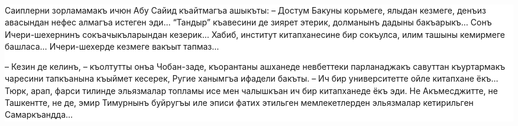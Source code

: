 Саиплерни зорламамакъ ичюн Абу Сайид къайтмагъа ашыкъты: 
– Достум Бакуны корьмеге, ялыдан кезмеге, денъиз авасындан нефес алмагъа истеген эди…
“Тандыр” къавесини де зиярет этерик, долманынъ дадыны бакъарыкъ…
Сонъ Ичери-шехернинъ сокъачыкъларындан кезерик…
Хабиб, институт китапханесине бир сокъулса, илим ташыны кемирмеге башласа…
Ичери-шехерде кезмеге вакъыт тапмаз…

– Кезин де келинъ, – къолтутты онъа Чобан-заде, къорантаны ашханеде невбеттеки парланаджакъ савуттан къуртармакъ чаресини тапкъанына къыймет кесерек, Ругие ханымгъа ифадели бакъты. – Ич бир университетте ойле китапхане ёкъ…
Тюрк, арап, фарси тилинде эльязмалар топламы исе мен чалышкъан ич бир китапханеде ёкъ эди.
Не Акъмесджитте, не Ташкентте, не де, эмир Тимурнынъ буйругъы иле эписи фатих этильген мемлекетлерден эльязмалар кетирильген Самаркъандда...
